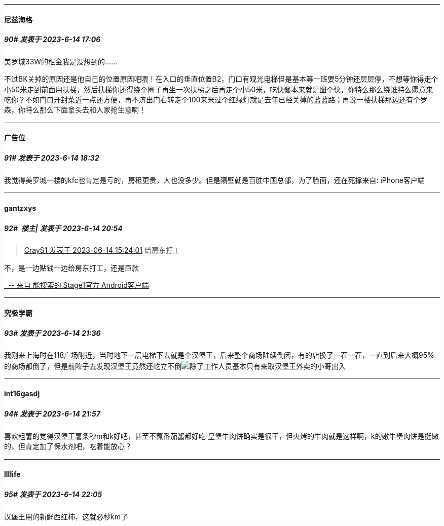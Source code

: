 
*****

####  尼兹海格  
##### 90#       发表于 2023-6-14 17:06

美罗城33W的租金我是没想到的……

不过BK关掉的原因还是他自己的位置原因吧喂！在入口的垂直位置B2，门口有观光电梯但是基本等一班要5分钟还层层停，不想等你得走个小50米走到前面用扶梯，然后扶梯你还得绕个圈子再坐一次扶梯之后再走个小50米，吃快餐本来就是图个快，你特么那么绕谁特么愿意来吃你？不如门口开封菜近一点还方便，再不济出门右转走个100来米过个红绿灯就是去年已经关掉的蓝蓝路；再说一楼扶梯那边还有个罗森，你特么那么下面拿头去和人家抢生意啊！


*****

####  广告位  
##### 91#       发表于 2023-6-14 18:32

我觉得美罗城一楼的kfc也肯定是亏的，房租更贵，人也没多少。但是隔壁就是百胜中国总部，为了脸面，还在死撑来自: iPhone客户端


*****

####  gantzxys  
##### 92#         楼主| 发表于 2023-6-14 20:54

<blockquote><a href="httphttps://bbs.saraba1st.com/2b/forum.php?mod=redirect&amp;goto=findpost&amp;pid=61282815&amp;ptid=2139915" target="_blank">CrayS1 发表于 2023-06-14 15:24:01</a>
给房东打工</blockquote>不，是一边贴钱一边给房东打工，还是巨款

[  -- 来自 能搜索的 Stage1官方 Android客户端](https://www.coolapk.com/apk/140634)


*****

####  究极学霸  
##### 93#       发表于 2023-6-14 21:36

我刚来上海时在118广场附近，当时地下一层电梯下去就是个汉堡王，后来整个商场陆续倒闭，有的店换了一茬一茬，一直到后来大概95%的商场都倒了，但是前阵子去发现汉堡王竟然还屹立不倒<img src="https://static.saraba1st.com/image/smiley/face2017/001.png" referrerpolicy="no-referrer">除了工作人员基本只有来取汉堡王外卖的小哥出入


*****

####  int16gasdj  
##### 94#       发表于 2023-6-14 21:57

喜欢粗薯的觉得汉堡王薯条秒m和k好吧，甚至不蘸番茄酱都好吃
皇堡牛肉饼确实是很干，但火烤的牛肉就是这样啊，k的嫩牛堡肉饼是挺嫩的，但肯定加了保水剂吧，吃着能放心？


*****

####  llllife  
##### 95#       发表于 2023-6-14 22:05

汉堡王用的新鲜西红柿，这就必秒km了
